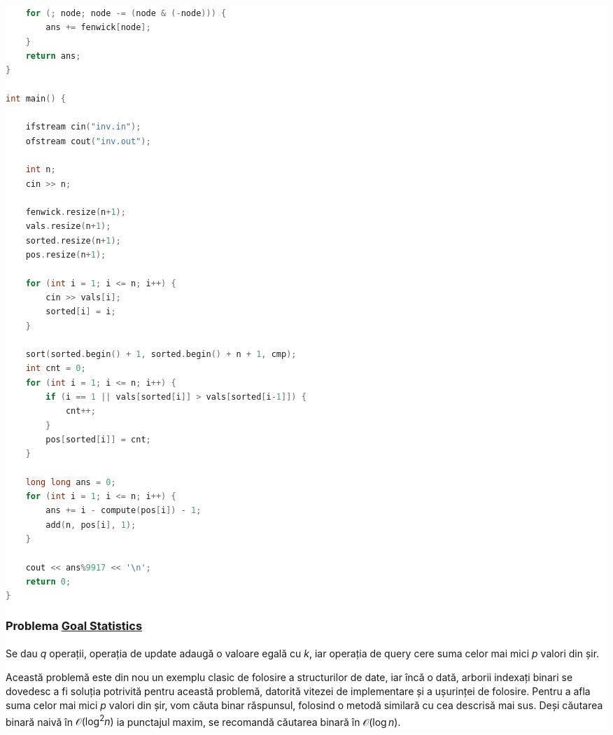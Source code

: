 ```cpp
    for (; node; node -= (node & (-node))) {
        ans += fenwick[node];
    }
    return ans;
}

int main() {
    
    ifstream cin("inv.in");
    ofstream cout("inv.out");
    
    int n;
    cin >> n;
    
    fenwick.resize(n+1); 
    vals.resize(n+1); 
    sorted.resize(n+1);
    pos.resize(n+1);
    
    for (int i = 1; i <= n; i++) {
        cin >> vals[i];
        sorted[i] = i;
    }
    
    sort(sorted.begin() + 1, sorted.begin() + n + 1, cmp);
    int cnt = 0;
    for (int i = 1; i <= n; i++) {
        if (i == 1 || vals[sorted[i]] > vals[sorted[i-1]]) {
            cnt++;
        }
        pos[sorted[i]] = cnt;
    }
    
    long long ans = 0;
    for (int i = 1; i <= n; i++) {
        ans += i - compute(pos[i]) - 1;
        add(n, pos[i], 1);
    }
    
    cout << ans%9917 << '\n';
    return 0;
}
```

### Problema [Goal Statistics](https://kilonova.ro/problems/960)

Se dau $q$ operații, operația de update adaugă o valoare egală cu $k$, iar
operația de query cere suma celor mai mici $p$ valori din șir.

Această problemă este din nou un exemplu clasic de folosire a structurilor de
date, iar încă o dată, arborii indexați binari se dovedesc a fi soluția
potrivită pentru această problemă, datorită vitezei de implementare și a
ușurinței de folosire. Pentru a afla suma celor mai mici $p$ valori din șir, vom
căuta binar răspunsul, folosind o metodă similară cu cea descrisă mai sus. Deși
căutarea binară naivă în $\mathcal{O}(\log^2 n)$ ia punctajul maxim, se recomandă căutarea
binară în $\mathcal{O}(\log n)$.
